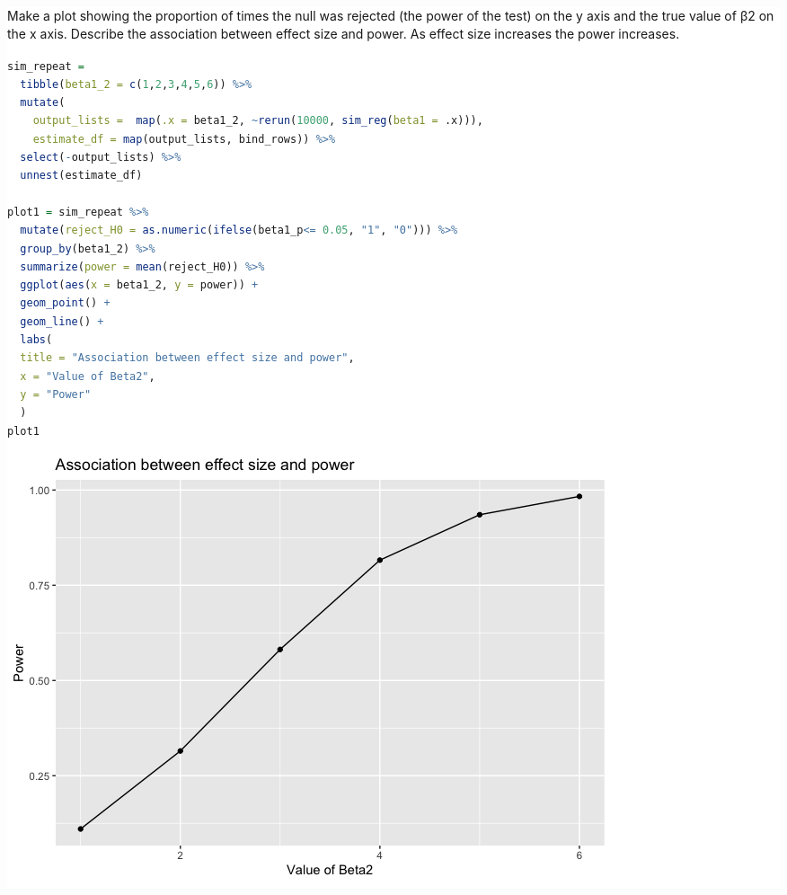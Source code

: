 Make a plot showing the proportion of times the null was rejected (the
power of the test) on the y axis and the true value of β2 on the x axis.
Describe the association between effect size and power. As effect size
increases the power increases.

``` r
sim_repeat =  
  tibble(beta1_2 = c(1,2,3,4,5,6)) %>% 
  mutate(
    output_lists =  map(.x = beta1_2, ~rerun(10000, sim_reg(beta1 = .x))),
    estimate_df = map(output_lists, bind_rows)) %>% 
  select(-output_lists) %>% 
  unnest(estimate_df)

plot1 = sim_repeat %>% 
  mutate(reject_H0 = as.numeric(ifelse(beta1_p<= 0.05, "1", "0"))) %>% 
  group_by(beta1_2) %>% 
  summarize(power = mean(reject_H0)) %>% 
  ggplot(aes(x = beta1_2, y = power)) +
  geom_point() + 
  geom_line() +
  labs(
  title = "Association between effect size and power",
  x = "Value of Beta2",
  y = "Power"
  )
plot1
```

![](p8105_hw5_mk4022_files/figure-gfm/unnamed-chunk-5-1.png)
